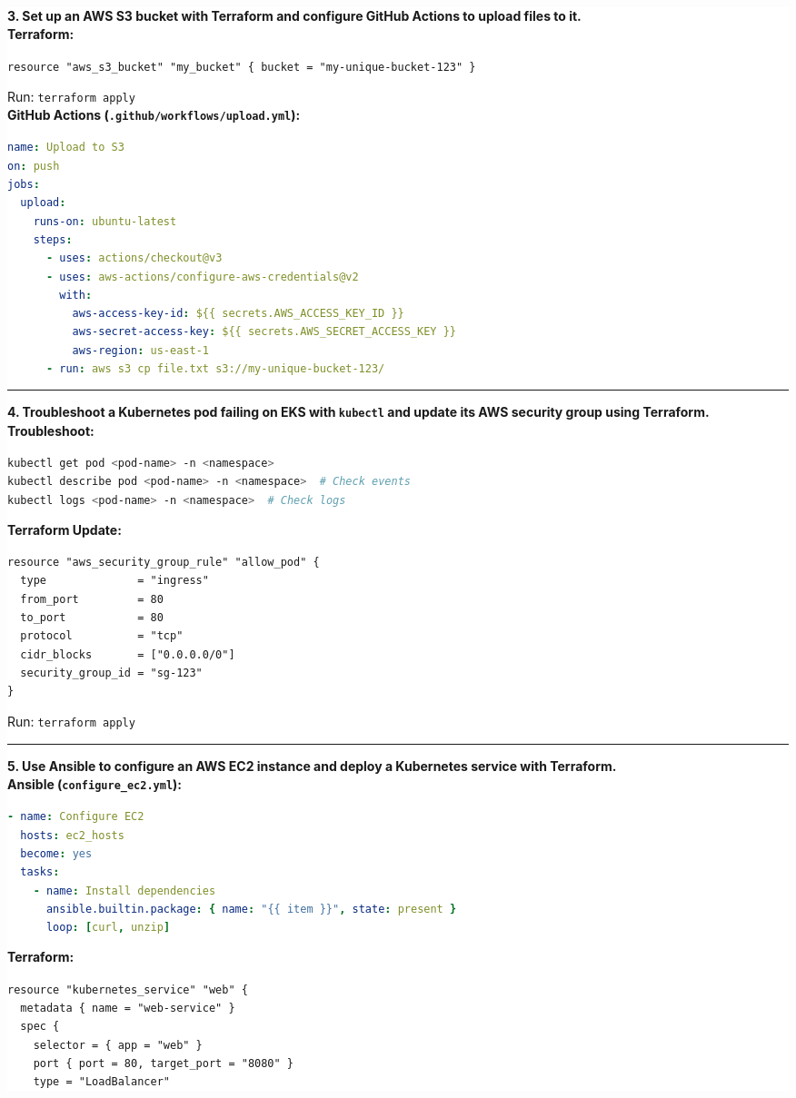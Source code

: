 
**3. Set up an AWS S3 bucket with Terraform and configure GitHub Actions to upload files to it.**  
**Terraform:**  
```hcl
resource "aws_s3_bucket" "my_bucket" { bucket = "my-unique-bucket-123" }
```
Run: `terraform apply`  
**GitHub Actions (`.github/workflows/upload.yml`):**  
```yaml
name: Upload to S3
on: push
jobs:
  upload:
    runs-on: ubuntu-latest
    steps:
      - uses: actions/checkout@v3
      - uses: aws-actions/configure-aws-credentials@v2
        with:
          aws-access-key-id: ${{ secrets.AWS_ACCESS_KEY_ID }}
          aws-secret-access-key: ${{ secrets.AWS_SECRET_ACCESS_KEY }}
          aws-region: us-east-1
      - run: aws s3 cp file.txt s3://my-unique-bucket-123/
```

---

**4. Troubleshoot a Kubernetes pod failing on EKS with `kubectl` and update its AWS security group using Terraform.**  
**Troubleshoot:**  
```bash
kubectl get pod <pod-name> -n <namespace>
kubectl describe pod <pod-name> -n <namespace>  # Check events
kubectl logs <pod-name> -n <namespace>  # Check logs
```
**Terraform Update:**  
```hcl
resource "aws_security_group_rule" "allow_pod" {
  type              = "ingress"
  from_port         = 80
  to_port           = 80
  protocol          = "tcp"
  cidr_blocks       = ["0.0.0.0/0"]
  security_group_id = "sg-123"
}
```
Run: `terraform apply`

---

**5. Use Ansible to configure an AWS EC2 instance and deploy a Kubernetes service with Terraform.**  
**Ansible (`configure_ec2.yml`):**  
```yaml
- name: Configure EC2
  hosts: ec2_hosts
  become: yes
  tasks:
    - name: Install dependencies
      ansible.builtin.package: { name: "{{ item }}", state: present }
      loop: [curl, unzip]
```
**Terraform:**  
```hcl
resource "kubernetes_service" "web" {
  metadata { name = "web-service" }
  spec {
    selector = { app = "web" }
    port { port = 80, target_port = "8080" }
    type = "LoadBalancer"
```